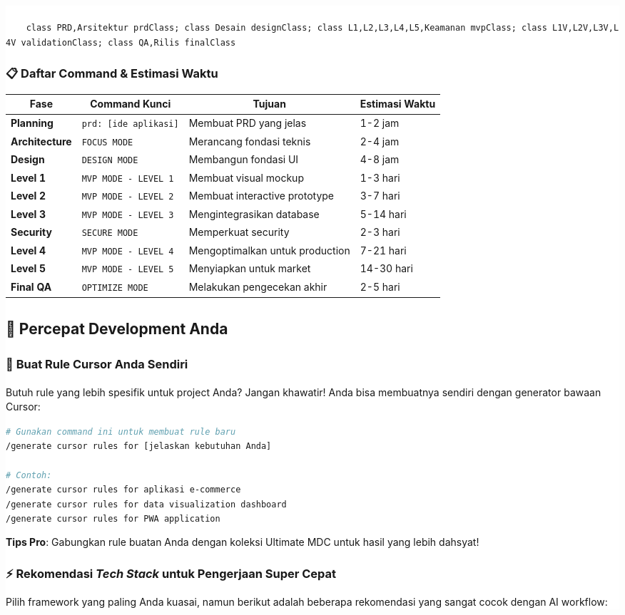 ```mermaid
    
    class PRD,Arsitektur prdClass; class Desain designClass; class L1,L2,L3,L4,L5,Keamanan mvpClass; class L1V,L2V,L3V,L4V validationClass; class QA,Rilis finalClass
```

### 📋 **Daftar Command & Estimasi Waktu**

| Fase | Command Kunci | Tujuan | Estimasi Waktu |
|---|---|---|---|
| **Planning** | `prd: [ide aplikasi]` | Membuat PRD yang jelas | 1-2 jam |
| **Architecture** | `FOCUS MODE` | Merancang fondasi teknis | 2-4 jam |
| **Design** | `DESIGN MODE` | Membangun fondasi UI | 4-8 jam |
| **Level 1** | `MVP MODE - LEVEL 1` | Membuat visual mockup | 1-3 hari |
| **Level 2** | `MVP MODE - LEVEL 2` | Membuat interactive prototype | 3-7 hari |
| **Level 3** | `MVP MODE - LEVEL 3` | Mengintegrasikan database | 5-14 hari |
| **Security** | `SECURE MODE` | Memperkuat security | 2-3 hari |
| **Level 4** | `MVP MODE - LEVEL 4` | Mengoptimalkan untuk production | 7-21 hari |
| **Level 5** | `MVP MODE - LEVEL 5` | Menyiapkan untuk market | 14-30 hari |
| **Final QA** | `OPTIMIZE MODE` | Melakukan pengecekan akhir | 2-5 hari |

## 🚀 **Percepat Development Anda**

### 🔧 **Buat Rule Cursor Anda Sendiri**

Butuh rule yang lebih spesifik untuk project Anda? Jangan khawatir! Anda bisa membuatnya sendiri dengan generator bawaan Cursor:

```bash
# Gunakan command ini untuk membuat rule baru
/generate cursor rules for [jelaskan kebutuhan Anda]

# Contoh:
/generate cursor rules for aplikasi e-commerce
/generate cursor rules for data visualization dashboard
/generate cursor rules for PWA application
```
**Tips Pro**: Gabungkan rule buatan Anda dengan koleksi Ultimate MDC untuk hasil yang lebih dahsyat!

### ⚡ **Rekomendasi *Tech Stack* untuk Pengerjaan Super Cepat**

Pilih framework yang paling Anda kuasai, namun berikut adalah beberapa rekomendasi yang sangat cocok dengan AI workflow:
